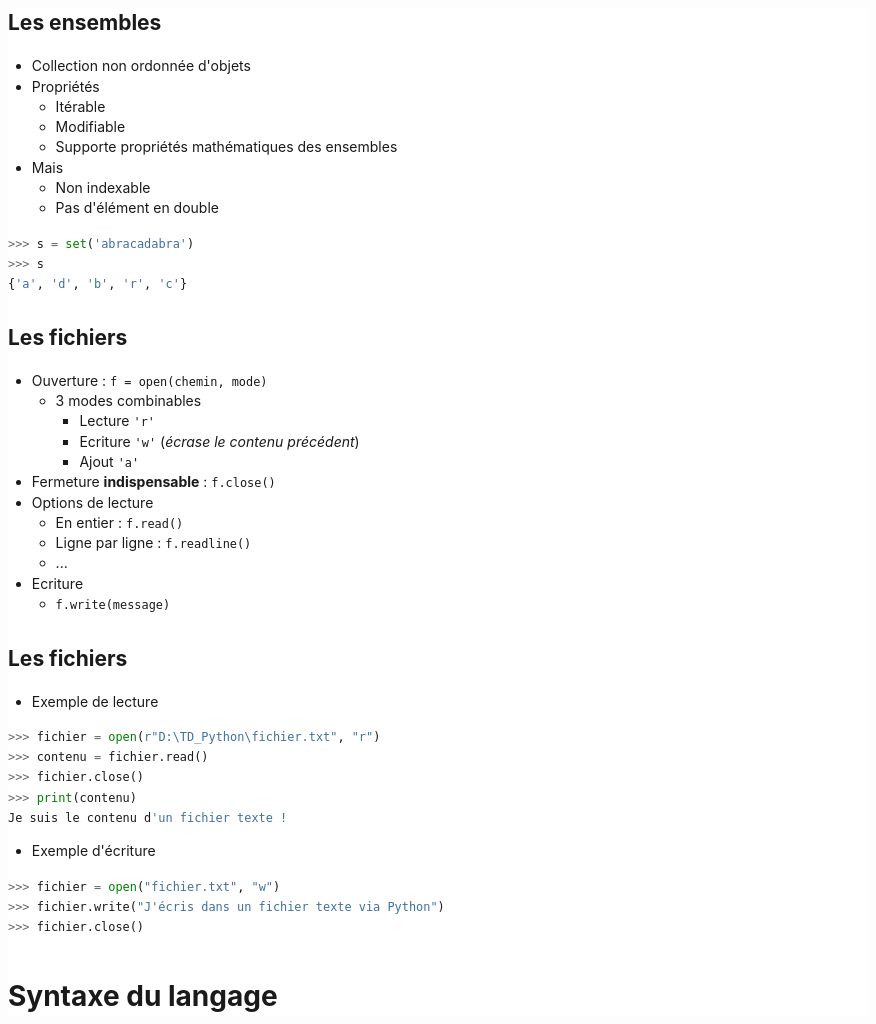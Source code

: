 ## Les ensembles ##
* Collection non ordonnée d'objets
* Propriétés
	* Itérable
	* Modifiable
	* Supporte propriétés mathématiques des ensembles
* Mais
	* Non indexable
	* Pas d'élément en double

``` python
>>> s = set('abracadabra')
>>> s
{'a', 'd', 'b', 'r', 'c'}
```

## Les fichiers ##
* Ouverture : `f = open(chemin, mode)`
	* 3 modes combinables
		* Lecture `'r'`
		* Ecriture `'w'` (*écrase le contenu précédent*)
		* Ajout `'a'`
* Fermeture **indispensable** : `f.close()`
* Options de lecture
	* En entier : `f.read()`
	* Ligne par ligne : `f.readline()`
	* ...
* Ecriture
	* `f.write(message)`

## Les fichiers ##
* Exemple de lecture

``` python
>>> fichier = open(r"D:\TD_Python\fichier.txt", "r")
>>> contenu = fichier.read()
>>> fichier.close()
>>> print(contenu)
Je suis le contenu d'un fichier texte !
```

* Exemple d'écriture

``` python
>>> fichier = open("fichier.txt", "w")
>>> fichier.write("J'écris dans un fichier texte via Python")
>>> fichier.close()
```

# Syntaxe du langage #
